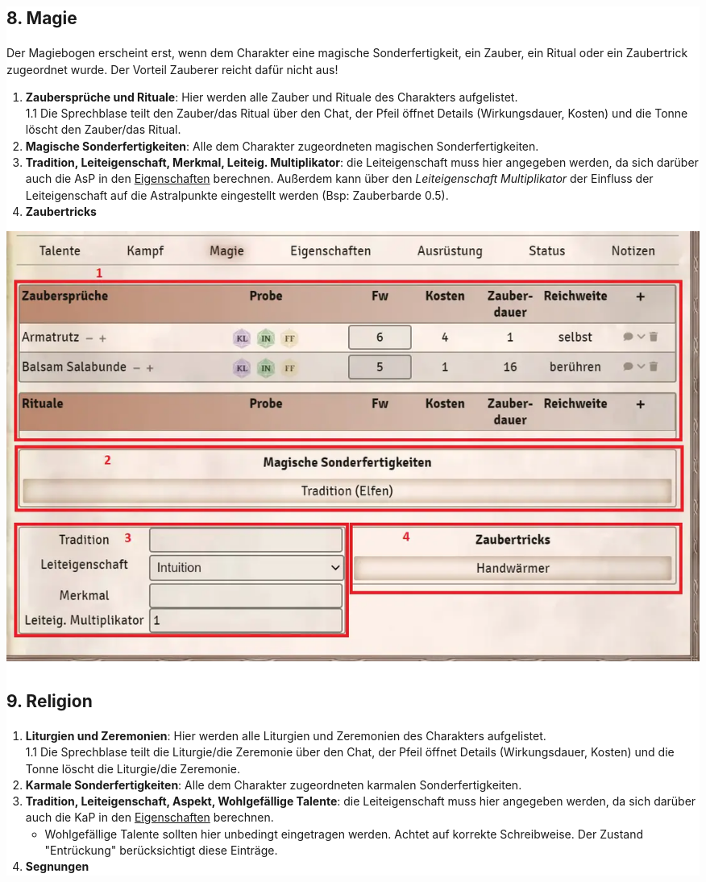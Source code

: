 ## 8. Magie
Der Magiebogen erscheint erst, wenn dem Charakter eine magische Sonderfertigkeit, ein Zauber, ein Ritual oder ein Zaubertrick zugeordnet wurde. Der Vorteil Zauberer reicht dafür nicht aus!  
1. **Zaubersprüche und Rituale**: Hier werden alle Zauber und Rituale des Charakters aufgelistet.  
   1.1 Die Sprechblase teilt den Zauber/das Ritual über den Chat, der Pfeil öffnet Details (Wirkungsdauer, Kosten) und die Tonne löscht den Zauber/das Ritual.   
2. **Magische Sonderfertigkeiten**: Alle dem Charakter zugeordneten magischen Sonderfertigkeiten.
3. **Tradition, Leiteigenschaft, Merkmal, Leiteig. Multiplikator**: die Leiteigenschaft muss hier angegeben werden, da sich darüber auch die AsP in den [Eigenschaften](de-charakterbogen#4-eigenschaften) berechnen. Außerdem kann über den *Leiteigenschaft Multiplikator* der Einfluss der Leiteigenschaft auf die Astralpunkte eingestellt werden (Bsp: Zauberbarde 0.5).
4. **Zaubertricks**  
  
![Magie](de/images/de-charakterbogen_11.webp)

## 9. Religion
1. **Liturgien und Zeremonien**: Hier werden alle Liturgien und Zeremonien des Charakters aufgelistet.  
   1.1 Die Sprechblase teilt die Liturgie/die Zeremonie über den Chat, der Pfeil öffnet Details (Wirkungsdauer, Kosten) und die Tonne löscht die Liturgie/die Zeremonie.   
2. **Karmale Sonderfertigkeiten**: Alle dem Charakter zugeordneten karmalen Sonderfertigkeiten.
3. **Tradition, Leiteigenschaft, Aspekt, Wohlgefällige Talente**: die Leiteigenschaft muss hier angegeben werden, da sich darüber auch die KaP in den [Eigenschaften](de-charakterbogen#4-eigenschaften) berechnen.  
   - Wohlgefällige Talente sollten hier unbedingt eingetragen werden. Achtet auf korrekte Schreibweise. Der Zustand "Entrückung" berücksichtigt diese Einträge.
5. **Segnungen**  
  